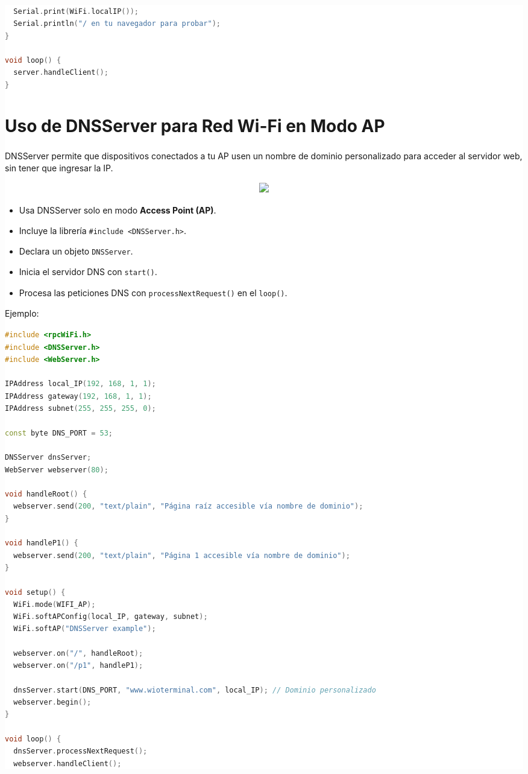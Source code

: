 ```cpp
  Serial.print(WiFi.localIP());
  Serial.println("/ en tu navegador para probar");
}

void loop() {
  server.handleClient();
}
```

# Uso de DNSServer para Red Wi-Fi en Modo AP

DNSServer permite que dispositivos conectados a tu AP usen un nombre de dominio personalizado para acceder al servidor web, sin tener que ingresar la IP.

<div align="center"><img src="https://files.seeedstudio.com/wiki/Wio-Terminal-Advanced-Wi-Fi/DNS.gif" /></div>

* Usa DNSServer solo en modo **Access Point (AP)**.

* Incluye la librería `#include <DNSServer.h>`.

* Declara un objeto `DNSServer`.

* Inicia el servidor DNS con `start()`.

* Procesa las peticiones DNS con `processNextRequest()` en el `loop()`.

Ejemplo:

```cpp
#include <rpcWiFi.h>
#include <DNSServer.h>
#include <WebServer.h>

IPAddress local_IP(192, 168, 1, 1);
IPAddress gateway(192, 168, 1, 1);
IPAddress subnet(255, 255, 255, 0);

const byte DNS_PORT = 53;

DNSServer dnsServer;
WebServer webserver(80);

void handleRoot() {
  webserver.send(200, "text/plain", "Página raíz accesible vía nombre de dominio");
}

void handleP1() {
  webserver.send(200, "text/plain", "Página 1 accesible vía nombre de dominio");
}

void setup() {
  WiFi.mode(WIFI_AP);
  WiFi.softAPConfig(local_IP, gateway, subnet);
  WiFi.softAP("DNSServer example");

  webserver.on("/", handleRoot);
  webserver.on("/p1", handleP1);

  dnsServer.start(DNS_PORT, "www.wioterminal.com", local_IP); // Dominio personalizado
  webserver.begin();
}

void loop() {
  dnsServer.processNextRequest();
  webserver.handleClient();
```